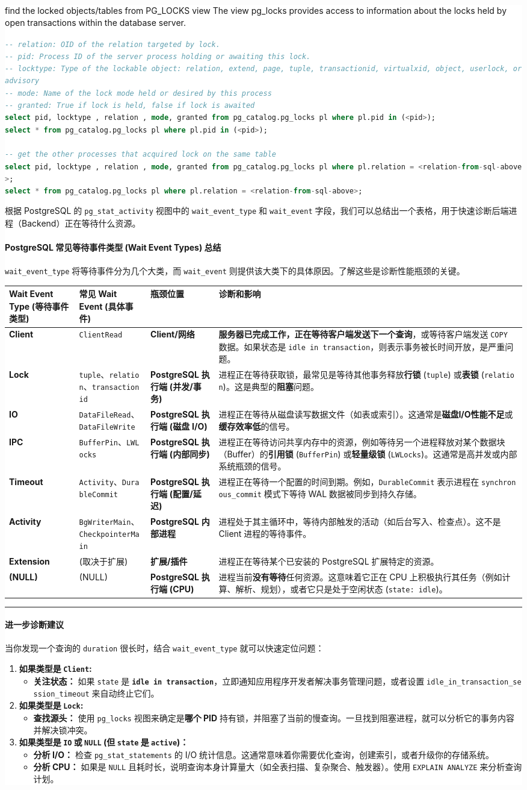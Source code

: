 find the locked objects/tables from PG_LOCKS view
The view pg_locks provides access to information about the locks held by open transactions within the database server.

```sql
-- relation: OID of the relation targeted by lock.
-- pid: Process ID of the server process holding or awaiting this lock.
-- locktype: Type of the lockable object: relation, extend, page, tuple, transactionid, virtualxid, object, userlock, or advisory
-- mode: Name of the lock mode held or desired by this process
-- granted: True if lock is held, false if lock is awaited
select pid, locktype , relation , mode, granted from pg_catalog.pg_locks pl where pl.pid in (<pid>);
select * from pg_catalog.pg_locks pl where pl.pid in (<pid>);

-- get the other processes that acquired lock on the same table
select pid, locktype , relation , mode, granted from pg_catalog.pg_locks pl where pl.relation = <relation-from-sql-above>;
select * from pg_catalog.pg_locks pl where pl.relation = <relation-from-sql-above>;
```

根据 PostgreSQL 的 `pg_stat_activity` 视图中的 `wait_event_type` 和 `wait_event` 字段，我们可以总结出一个表格，用于快速诊断后端进程（Backend）正在等待什么资源。

#### PostgreSQL 常见等待事件类型 (Wait Event Types) 总结

`wait_event_type` 将等待事件分为几个大类，而 `wait_event` 则提供该大类下的具体原因。了解这些是诊断性能瓶颈的关键。

| Wait Event Type (等待事件类型) | 常见 Wait Event (具体事件) | 瓶颈位置 | 诊断和影响 |
| :--- | :--- | :--- | :--- |
| **Client** | `ClientRead` | **Client/网络** | **服务器已完成工作，正在等待客户端发送下一个查询**，或等待客户端发送 `COPY` 数据。如果状态是 `idle in transaction`，则表示事务被长时间开放，是严重问题。 |
| **Lock** | `tuple`、`relation`、`transactionid` | **PostgreSQL 执行端 (并发/事务)** | 进程正在等待获取锁，最常见是等待其他事务释放**行锁** (`tuple`) 或**表锁** (`relation`)。这是典型的**阻塞**问题。 |
| **IO** | `DataFileRead`、`DataFileWrite` | **PostgreSQL 执行端 (磁盘 I/O)** | 进程正在等待从磁盘读写数据文件（如表或索引）。这通常是**磁盘I/O性能不足**或**缓存效率低**的信号。 |
| **IPC** | `BufferPin`、`LWLocks` | **PostgreSQL 执行端 (内部同步)** | 进程正在等待访问共享内存中的资源，例如等待另一个进程释放对某个数据块（Buffer）的**引用锁** (`BufferPin`) 或**轻量级锁** (`LWLocks`)。这通常是高并发或内部系统瓶颈的信号。 |
| **Timeout** | `Activity`、`DurableCommit` | **PostgreSQL 执行端 (配置/延迟)** | 进程正在等待一个配置的时间到期。例如，`DurableCommit` 表示进程在 `synchronous_commit` 模式下等待 WAL 数据被同步到持久存储。 |
| **Activity** | `BgWriterMain`、`CheckpointerMain` | **PostgreSQL 内部进程** | 进程处于其主循环中，等待内部触发的活动（如后台写入、检查点）。这不是 Client 进程的等待事件。 |
| **Extension** | (取决于扩展) | **扩展/插件** | 进程正在等待某个已安装的 PostgreSQL 扩展特定的资源。 |
| **(NULL)** | (NULL) | **PostgreSQL 执行端 (CPU)** | 进程当前**没有等待**任何资源。这意味着它正在 CPU 上积极执行其任务（例如计算、解析、规划），或者它只是处于空闲状态 (`state: idle`)。 |

---

#### 进一步诊断建议

当你发现一个查询的 `duration` 很长时，结合 `wait_event_type` 就可以快速定位问题：

1.  **如果类型是 `Client`:**
    * **关注状态：** 如果 `state` 是 **`idle in transaction`**，立即通知应用程序开发者解决事务管理问题，或者设置 `idle_in_transaction_session_timeout` 来自动终止它们。
2.  **如果类型是 `Lock`:**
    * **查找源头：** 使用 `pg_locks` 视图来确定是**哪个 PID** 持有锁，并阻塞了当前的慢查询。一旦找到阻塞进程，就可以分析它的事务内容并解决锁冲突。
3.  **如果类型是 `IO` 或 `NULL` (但 `state` 是 `active`)：**
    * **分析 I/O：** 检查 `pg_stat_statements` 的 I/O 统计信息。这通常意味着你需要优化查询，创建索引，或者升级你的存储系统。
    * **分析 CPU：** 如果是 `NULL` 且耗时长，说明查询本身计算量大（如全表扫描、复杂聚合、触发器）。使用 `EXPLAIN ANALYZE` 来分析查询计划。
